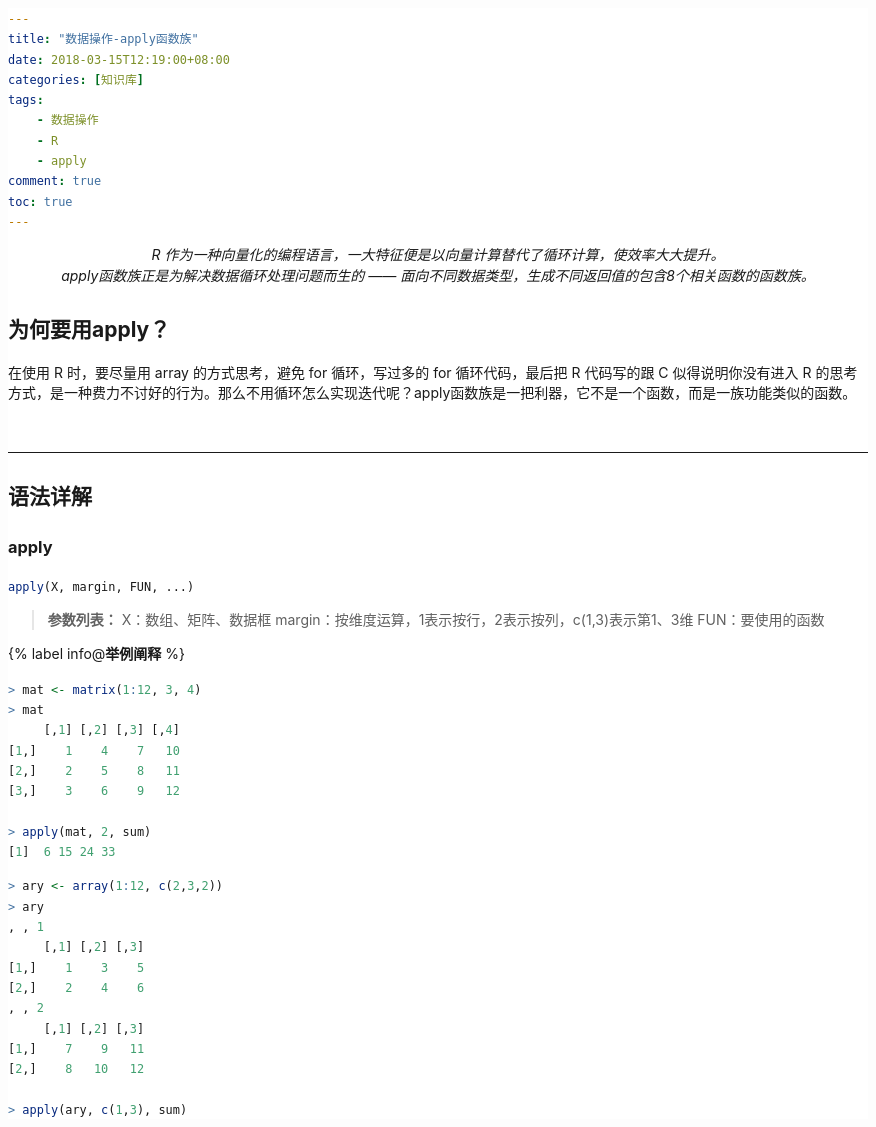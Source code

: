 ```yaml
---
title: "数据操作-apply函数族"
date: 2018-03-15T12:19:00+08:00
categories: [知识库]
tags: 
    - 数据操作
    - R
    - apply
comment: true
toc: true
---
```


<center><i>
    R 作为一种向量化的编程语言，一大特征便是以向量计算替代了循环计算，使效率大大提升。<br>
    apply函数族正是为解决数据循环处理问题而生的 —— 面向不同数据类型，生成不同返回值的包含8个相关函数的函数族。
</i></center>

## 为何要用apply？
在使用 R 时，要尽量用 array 的方式思考，避免 for 循环，写过多的 for 循环代码，最后把 R 代码写的跟 C 似得说明你没有进入 R 的思考方式，是一种费力不讨好的行为。那么不用循环怎么实现迭代呢？apply函数族是一把利器，它不是一个函数，而是一族功能类似的函数。

<br>

---

## 语法详解
### apply
```r apply-函数定义：在 X 上，沿 margin 方向，依次调用 FUN
apply(X, margin, FUN, ...)
```

> **参数列表：**
> X：数组、矩阵、数据框
> margin：按维度运算，1表示按行，2表示按列，c(1,3)表示第1、3维
> FUN：要使用的函数


{% label info@<b>举例阐释</b> %}
```r eg1-矩阵按列求和
> mat <- matrix(1:12, 3, 4)
> mat
     [,1] [,2] [,3] [,4]
[1,]    1    4    7   10
[2,]    2    5    8   11
[3,]    3    6    9   12

> apply(mat, 2, sum)
[1]  6 15 24 33
```

```r eg2-数组第1、3维度组合求和
> ary <- array(1:12, c(2,3,2))
> ary
, , 1
     [,1] [,2] [,3]
[1,]    1    3    5
[2,]    2    4    6
, , 2
     [,1] [,2] [,3]
[1,]    7    9   11
[2,]    8   10   12

> apply(ary, c(1,3), sum)
```